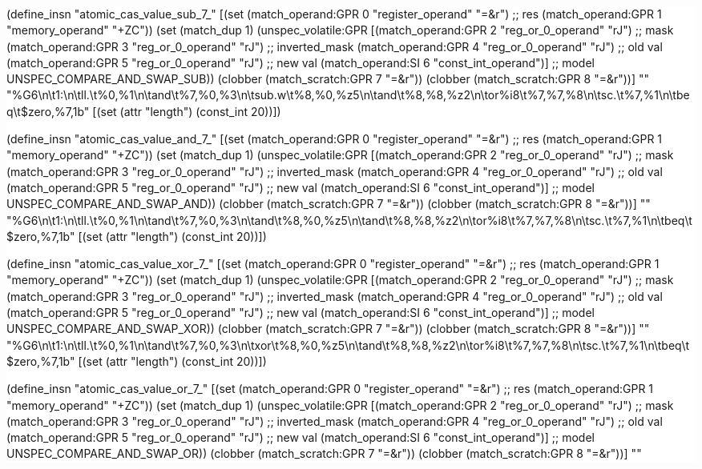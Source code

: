 (define_insn "atomic_cas_value_sub_7_<mode>"
  [(set (match_operand:GPR 0 "register_operand" "=&r")				;; res
	(match_operand:GPR 1 "memory_operand" "+ZC"))
   (set (match_dup 1)
	(unspec_volatile:GPR [(match_operand:GPR 2 "reg_or_0_operand" "rJ")	;; mask
			      (match_operand:GPR 3 "reg_or_0_operand" "rJ")	;; inverted_mask
			      (match_operand:GPR 4 "reg_or_0_operand"  "rJ")	;; old val
			      (match_operand:GPR 5 "reg_or_0_operand"  "rJ")	;; new val
			      (match_operand:SI 6 "const_int_operand")]		;; model
	 UNSPEC_COMPARE_AND_SWAP_SUB))
   (clobber (match_scratch:GPR 7 "=&r"))
   (clobber (match_scratch:GPR 8 "=&r"))]
  ""
  "%G6\n\t1:\n\tll.<amo>\t%0,%1\n\tand\t%7,%0,%3\n\tsub.w\t%8,%0,%z5\n\tand\t%8,%8,%z2\n\tor%i8\t%7,%7,%8\n\tsc.<amo>\t%7,%1\n\tbeq\t$zero,%7,1b"
  [(set (attr "length") (const_int 20))])

(define_insn "atomic_cas_value_and_7_<mode>"
  [(set (match_operand:GPR 0 "register_operand" "=&r")				;; res
	(match_operand:GPR 1 "memory_operand" "+ZC"))
   (set (match_dup 1)
	(unspec_volatile:GPR [(match_operand:GPR 2 "reg_or_0_operand" "rJ")	;; mask
			      (match_operand:GPR 3 "reg_or_0_operand" "rJ")	;; inverted_mask
			      (match_operand:GPR 4 "reg_or_0_operand"  "rJ")	;; old val
			      (match_operand:GPR 5 "reg_or_0_operand"  "rJ")	;; new val
			      (match_operand:SI 6 "const_int_operand")]		;; model
	 UNSPEC_COMPARE_AND_SWAP_AND))
   (clobber (match_scratch:GPR 7 "=&r"))
   (clobber (match_scratch:GPR 8 "=&r"))]
  ""
  "%G6\n\t1:\n\tll.<amo>\t%0,%1\n\tand\t%7,%0,%3\n\tand\t%8,%0,%z5\n\tand\t%8,%8,%z2\n\tor%i8\t%7,%7,%8\n\tsc.<amo>\t%7,%1\n\tbeq\t$zero,%7,1b"
  [(set (attr "length") (const_int 20))])

(define_insn "atomic_cas_value_xor_7_<mode>"
  [(set (match_operand:GPR 0 "register_operand" "=&r")				;; res
	(match_operand:GPR 1 "memory_operand" "+ZC"))
   (set (match_dup 1)
	(unspec_volatile:GPR [(match_operand:GPR 2 "reg_or_0_operand" "rJ")	;; mask
			      (match_operand:GPR 3 "reg_or_0_operand" "rJ")	;; inverted_mask
			      (match_operand:GPR 4 "reg_or_0_operand"  "rJ")	;; old val
			      (match_operand:GPR 5 "reg_or_0_operand"  "rJ")	;; new val
			      (match_operand:SI 6 "const_int_operand")]		;; model
	 UNSPEC_COMPARE_AND_SWAP_XOR))
   (clobber (match_scratch:GPR 7 "=&r"))
   (clobber (match_scratch:GPR 8 "=&r"))]
  ""
  "%G6\n\t1:\n\tll.<amo>\t%0,%1\n\tand\t%7,%0,%3\n\txor\t%8,%0,%z5\n\tand\t%8,%8,%z2\n\tor%i8\t%7,%7,%8\n\tsc.<amo>\t%7,%1\n\tbeq\t$zero,%7,1b"
  [(set (attr "length") (const_int 20))])

(define_insn "atomic_cas_value_or_7_<mode>"
  [(set (match_operand:GPR 0 "register_operand" "=&r")				;; res
	(match_operand:GPR 1 "memory_operand" "+ZC"))
   (set (match_dup 1)
	(unspec_volatile:GPR [(match_operand:GPR 2 "reg_or_0_operand" "rJ")	;; mask
			      (match_operand:GPR 3 "reg_or_0_operand" "rJ")	;; inverted_mask
			      (match_operand:GPR 4 "reg_or_0_operand"  "rJ")	;; old val
			      (match_operand:GPR 5 "reg_or_0_operand"  "rJ")	;; new val
			      (match_operand:SI 6 "const_int_operand")]		;; model
	 UNSPEC_COMPARE_AND_SWAP_OR))
   (clobber (match_scratch:GPR 7 "=&r"))
   (clobber (match_scratch:GPR 8 "=&r"))]
  ""